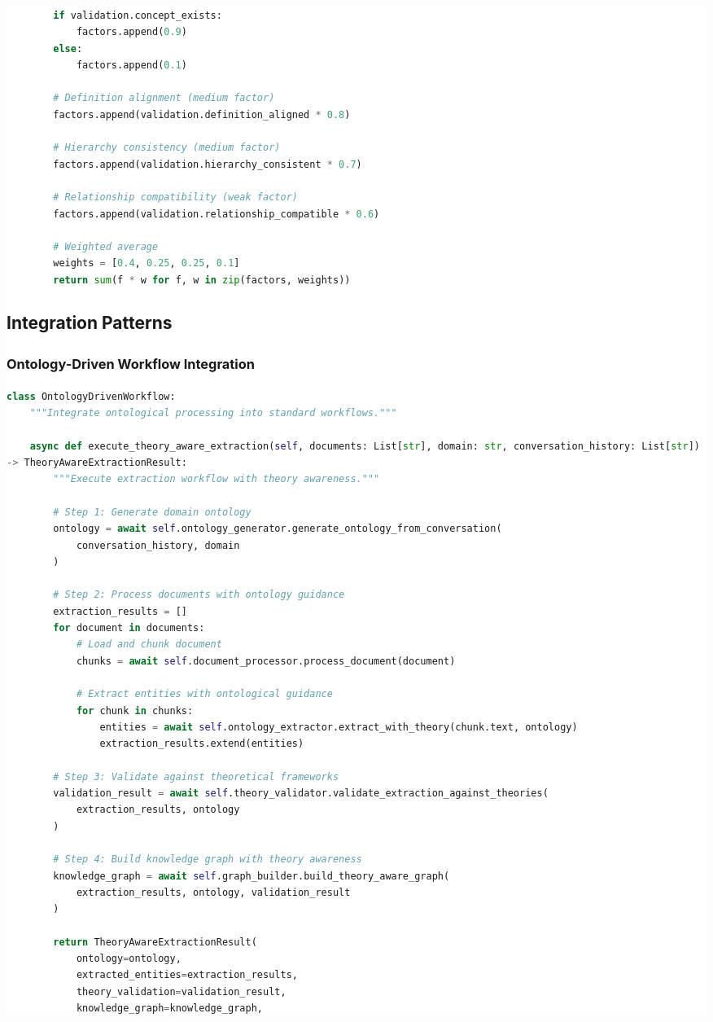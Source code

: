 ```python
        if validation.concept_exists:
            factors.append(0.9)
        else:
            factors.append(0.1)
        
        # Definition alignment (medium factor)
        factors.append(validation.definition_aligned * 0.8)
        
        # Hierarchy consistency (medium factor)
        factors.append(validation.hierarchy_consistent * 0.7)
        
        # Relationship compatibility (weak factor)
        factors.append(validation.relationship_compatible * 0.6)
        
        # Weighted average
        weights = [0.4, 0.25, 0.25, 0.1]
        return sum(f * w for f, w in zip(factors, weights))
```

## Integration Patterns

### Ontology-Driven Workflow Integration

```python
class OntologyDrivenWorkflow:
    """Integrate ontological processing into standard workflows."""
    
    async def execute_theory_aware_extraction(self, documents: List[str], domain: str, conversation_history: List[str]) -> TheoryAwareExtractionResult:
        """Execute extraction workflow with theory awareness."""
        
        # Step 1: Generate domain ontology
        ontology = await self.ontology_generator.generate_ontology_from_conversation(
            conversation_history, domain
        )
        
        # Step 2: Process documents with ontology guidance
        extraction_results = []
        for document in documents:
            # Load and chunk document
            chunks = await self.document_processor.process_document(document)
            
            # Extract entities with ontological guidance
            for chunk in chunks:
                entities = await self.ontology_extractor.extract_with_theory(chunk.text, ontology)
                extraction_results.extend(entities)
        
        # Step 3: Validate against theoretical frameworks
        validation_result = await self.theory_validator.validate_extraction_against_theories(
            extraction_results, ontology
        )
        
        # Step 4: Build knowledge graph with theory awareness
        knowledge_graph = await self.graph_builder.build_theory_aware_graph(
            extraction_results, ontology, validation_result
        )
        
        return TheoryAwareExtractionResult(
            ontology=ontology,
            extracted_entities=extraction_results,
            theory_validation=validation_result,
            knowledge_graph=knowledge_graph,
```